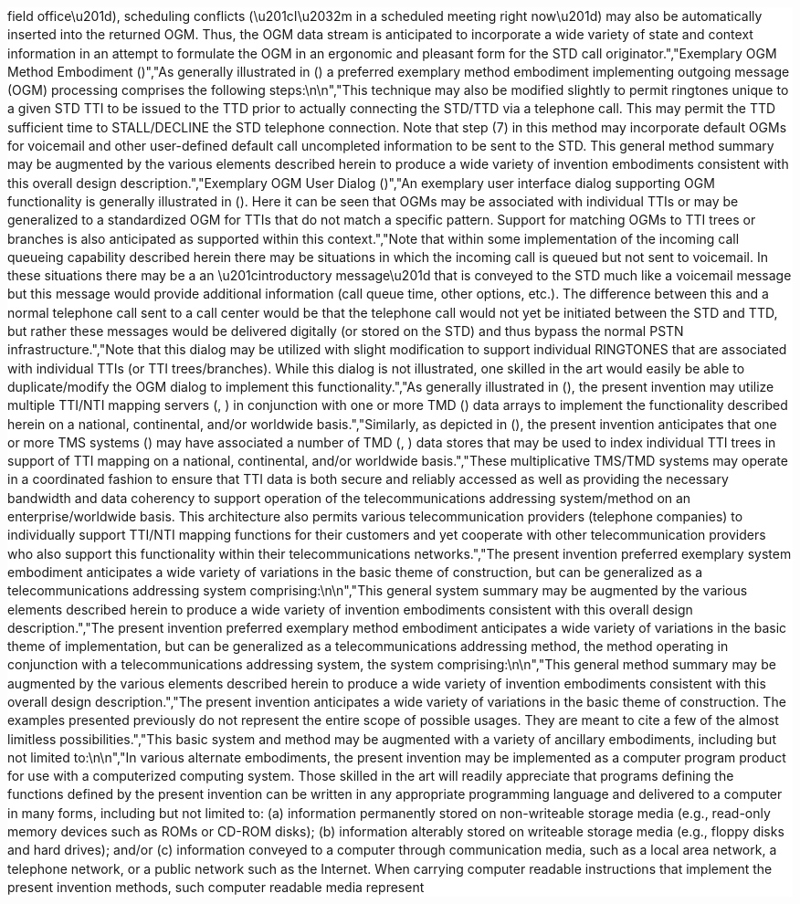 field office\u201d), scheduling conflicts (\u201cI\u2032m in a scheduled meeting right now\u201d) may also be automatically inserted into the returned OGM. Thus, the OGM data stream is anticipated to incorporate a wide variety of state and context information in an attempt to formulate the OGM in an ergonomic and pleasant form for the STD call originator.","Exemplary OGM Method Embodiment ()","As generally illustrated in  () a preferred exemplary method embodiment implementing outgoing message (OGM) processing comprises the following steps:\n\n","This technique may also be modified slightly to permit ringtones unique to a given STD TTI to be issued to the TTD prior to actually connecting the STD\/TTD via a telephone call. This may permit the TTD sufficient time to STALL\/DECLINE the STD telephone connection. Note that step (7) in this method may incorporate default OGMs for voicemail and other user-defined default call uncompleted information to be sent to the STD. This general method summary may be augmented by the various elements described herein to produce a wide variety of invention embodiments consistent with this overall design description.","Exemplary OGM User Dialog ()","An exemplary user interface dialog supporting OGM functionality is generally illustrated in  (). Here it can be seen that OGMs may be associated with individual TTIs or may be generalized to a standardized OGM for TTIs that do not match a specific pattern. Support for matching OGMs to TTI trees or branches is also anticipated as supported within this context.","Note that within some implementation of the incoming call queueing capability described herein there may be situations in which the incoming call is queued but not sent to voicemail. In these situations there may be a an \u201cintroductory message\u201d that is conveyed to the STD much like a voicemail message but this message would provide additional information (call queue time, other options, etc.). The difference between this and a normal telephone call sent to a call center would be that the telephone call would not yet be initiated between the STD and TTD, but rather these messages would be delivered digitally (or stored on the STD) and thus bypass the normal PSTN infrastructure.","Note that this dialog may be utilized with slight modification to support individual RINGTONES that are associated with individual TTIs (or TTI trees\/branches). While this dialog is not illustrated, one skilled in the art would easily be able to duplicate\/modify the OGM dialog to implement this functionality.","As generally illustrated in  (), the present invention may utilize multiple TTI\/NTI mapping servers (, ) in conjunction with one or more TMD () data arrays to implement the functionality described herein on a national, continental, and\/or worldwide basis.","Similarly, as depicted in  (), the present invention anticipates that one or more TMS systems () may have associated a number of TMD (, ) data stores that may be used to index individual TTI trees in support of TTI mapping on a national, continental, and\/or worldwide basis.","These multiplicative TMS\/TMD systems may operate in a coordinated fashion to ensure that TTI data is both secure and reliably accessed as well as providing the necessary bandwidth and data coherency to support operation of the telecommunications addressing system\/method on an enterprise\/worldwide basis. This architecture also permits various telecommunication providers (telephone companies) to individually support TTI\/NTI mapping functions for their customers and yet cooperate with other telecommunication providers who also support this functionality within their telecommunications networks.","The present invention preferred exemplary system embodiment anticipates a wide variety of variations in the basic theme of construction, but can be generalized as a telecommunications addressing system comprising:\n\n","This general system summary may be augmented by the various elements described herein to produce a wide variety of invention embodiments consistent with this overall design description.","The present invention preferred exemplary method embodiment anticipates a wide variety of variations in the basic theme of implementation, but can be generalized as a telecommunications addressing method, the method operating in conjunction with a telecommunications addressing system, the system comprising:\n\n","This general method summary may be augmented by the various elements described herein to produce a wide variety of invention embodiments consistent with this overall design description.","The present invention anticipates a wide variety of variations in the basic theme of construction. The examples presented previously do not represent the entire scope of possible usages. They are meant to cite a few of the almost limitless possibilities.","This basic system and method may be augmented with a variety of ancillary embodiments, including but not limited to:\n\n","In various alternate embodiments, the present invention may be implemented as a computer program product for use with a computerized computing system. Those skilled in the art will readily appreciate that programs defining the functions defined by the present invention can be written in any appropriate programming language and delivered to a computer in many forms, including but not limited to: (a) information permanently stored on non-writeable storage media (e.g., read-only memory devices such as ROMs or CD-ROM disks); (b) information alterably stored on writeable storage media (e.g., floppy disks and hard drives); and\/or (c) information conveyed to a computer through communication media, such as a local area network, a telephone network, or a public network such as the Internet. When carrying computer readable instructions that implement the present invention methods, such computer readable media represent